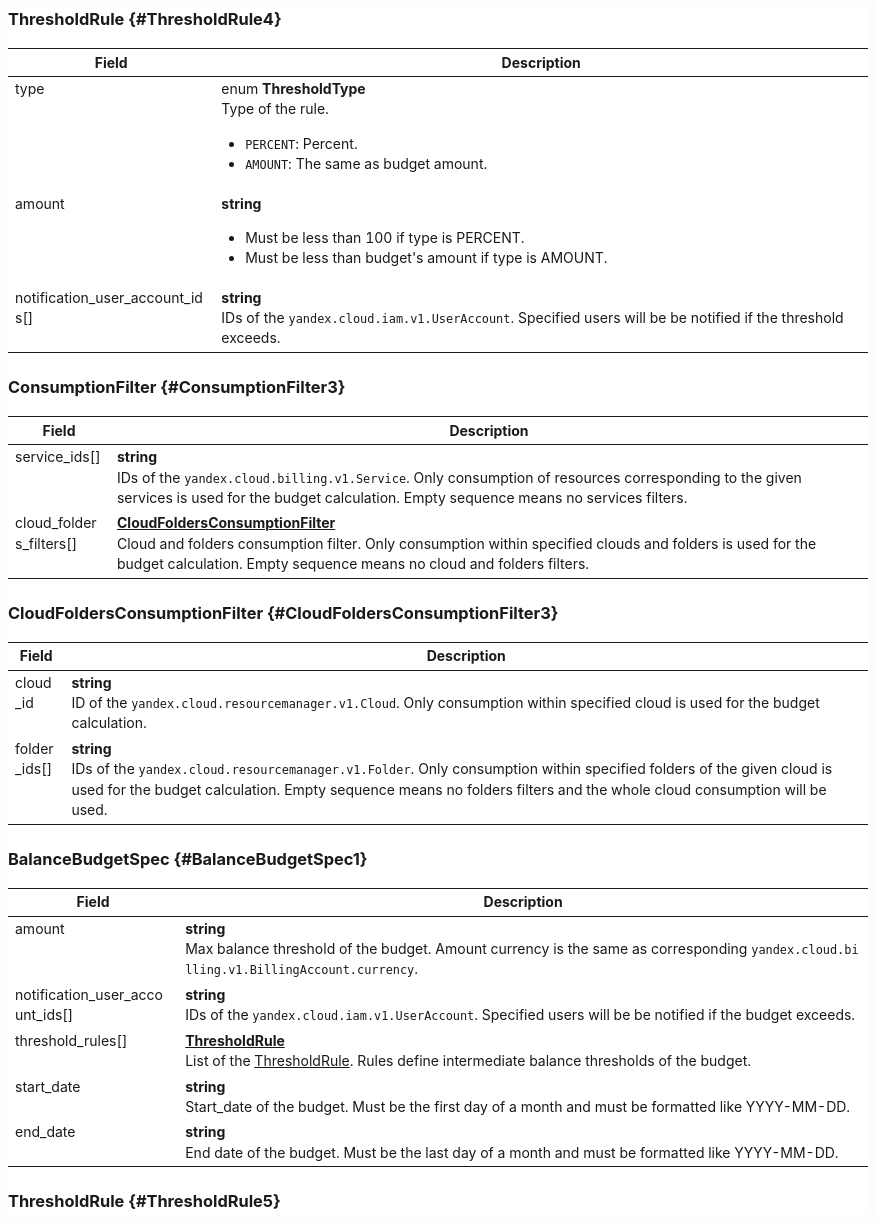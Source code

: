 
### ThresholdRule {#ThresholdRule4}

Field | Description
--- | ---
type | enum **ThresholdType**<br>Type of the rule. <ul><li>`PERCENT`: Percent.</li><li>`AMOUNT`: The same as budget amount.</li><ul/>
amount | **string**<br><ul><li>Must be less than 100 if type is PERCENT. </li><li>Must be less than budget's amount if type is AMOUNT.</li></ul> 
notification_user_account_ids[] | **string**<br>IDs of the `yandex.cloud.iam.v1.UserAccount`. Specified users will be be notified if the threshold exceeds. 


### ConsumptionFilter {#ConsumptionFilter3}

Field | Description
--- | ---
service_ids[] | **string**<br>IDs of the `yandex.cloud.billing.v1.Service`. Only consumption of resources corresponding to the given services is used for the budget calculation. Empty sequence means no services filters. 
cloud_folders_filters[] | **[CloudFoldersConsumptionFilter](#CloudFoldersConsumptionFilter3)**<br>Cloud and folders consumption filter. Only consumption within specified clouds and folders is used for the budget calculation. Empty sequence means no cloud and folders filters. 


### CloudFoldersConsumptionFilter {#CloudFoldersConsumptionFilter3}

Field | Description
--- | ---
cloud_id | **string**<br>ID of the `yandex.cloud.resourcemanager.v1.Cloud`. Only consumption within specified cloud is used for the budget calculation. 
folder_ids[] | **string**<br>IDs of the `yandex.cloud.resourcemanager.v1.Folder`. Only consumption within specified folders of the given cloud is used for the budget calculation. Empty sequence means no folders filters and the whole cloud consumption will be used. 


### BalanceBudgetSpec {#BalanceBudgetSpec1}

Field | Description
--- | ---
amount | **string**<br>Max balance threshold of the budget. Amount currency is the same as corresponding `yandex.cloud.billing.v1.BillingAccount.currency`. 
notification_user_account_ids[] | **string**<br>IDs of the `yandex.cloud.iam.v1.UserAccount`. Specified users will be be notified if the budget exceeds. 
threshold_rules[] | **[ThresholdRule](#ThresholdRule5)**<br>List of the [ThresholdRule](#ThresholdRule5). Rules define intermediate balance thresholds of the budget. 
start_date | **string**<br>Start_date of the budget. Must be the first day of a month and must be formatted like YYYY-MM-DD. 
end_date | **string**<br>End date of the budget. Must be the last day of a month and must be formatted like YYYY-MM-DD. 


### ThresholdRule {#ThresholdRule5}
